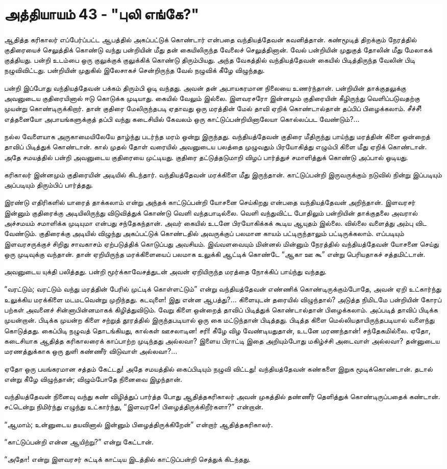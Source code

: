 # அத்தியாயம் 43 - "புலி எங்கே?"

ஆதித்த கரிகாலர் எப்பேர்ப்பட்ட ஆபத்தில் அகப்பட்டுக் கொண்டார் என்பதை வந்தியத்தேவன் கவனித்தான். கண்மூடித் திறக்கும் நேரத்தில் குதிரையைச் செலுத்திக் கொண்டு வந்து பன்றியின் மீது தன் கையிலிருந்த வேலைச் செலுத்தினான். வேல் பன்றியின் முதுகுத் தோலின் மீது மேலாகக் குத்தியது. பன்றி உடம்பை ஒரு குலுக்குக் குலுக்கிக் கொண்டு திரும்பியது. அந்த வேகத்தில் வந்தியத்தேவன் கையில் பிடித்திருந்த வேலின் பிடி நழுவிவிட்டது. பன்றியின் முதுகில் இலேசாகச் சென்றிருந்த வேல் நழுவிக் கீழே விழுந்தது.

பன்றி இப்போது வந்தியத்தேவன் பக்கம் திரும்பி ஓடி வந்தது. அவன் தன் அபாயகரமான நிலையை உணர்ந்தான். பன்றியின் தாக்குதலுக்கு அவனுடைய குதிரையினால் ஈடு கொடுக்க முடியாது. கையில் வேலும் இல்லை. இளவரசரோ இன்னமும் குதிரையின் கீழிருந்து வெளிப்படுவதற்கு முயன்று கொண்டிருக்கிறார். தான் குதிரை மேலிருந்தபடி ஏதாவது ஒரு மரத்தின் மேல் தாவி ஏறிக் கொண்டால்தான் தப்பிப் பிழைக்கலாம். சீச்சீ! எத்தனையோ அபாயங்களுக்குத் தப்பி வந்து கடைசியில் கேவலம் ஒரு காட்டுப்பன்றியினாலேயா கொல்லப்பட வேண்டும்?&#8230;

நல்ல வேளையாக அருகாமையிலேயே தாழ்ந்து படர்ந்த மரம் ஒன்று இருந்தது. வந்தியத்தேவன் குதிரை மீதிருந்து பாய்ந்து மரத்தின் கிளை ஒன்றைத் தாவிப் பிடித்துக் கொண்டான். கால் முதல் தோள் வரையில் அவனுடைய பலத்தை முழுவதும் பிரயோகித்து எழும்பி கிளை மீது ஏறிக் கொண்டான். அதே சமயத்தில் பன்றி அவனுடைய குதிரையை முட்டியது. குதிரை தட்டுத்தடுமாறி விழப் பார்த்துச் சமாளித்துக் கொண்டு அப்பால் ஓடியது.

கரிகாலர் இன்னமும் குதிரையின் அடியில் கிடந்தார். வந்தியத்தேவன் மரக்கிளை மீது இருந்தான். காட்டுப்பன்றி இருவருக்கும் நடுவில் நின்று இப்படியும் அப்படியும் திரும்பிப் பார்த்தது.

இரண்டு எதிரிகளில் யாரைத் தாக்கலாம் என்று அந்தக் காட்டுப்பன்றி யோசனை செய்கிறது என்பதை வந்தியத்தேவன் அறிந்தான். இளவரசர் இன்னும் குதிரைக்கு அடியிலிருந்து விடுவித்துக் கொண்டு வெளி வந்தபாடில்லை. வெளி வந்துவிட்ட போதிலும் பன்றியின் தாக்குதலை அவரால் அச்சமயம் சமாளிக்க முடியுமா என்பது சந்தேகந்தான். அவர் கையில் உடனே பிரயோகிக்கக் கூடிய ஆயுதம் இல்லை. வில்லை வளைத்து அம்பு விட வேண்டும். குதிரைக்கு அடியில் விழுந்து அகப்பட்டுக் கொண்டதில் அவருக்குப் பலமான காயம் பட்டிருந்தாலும் பட்டிருக்கலாம். எப்படியும் இளவரசருக்குச் சிறிது சாவகாசம் ஏற்படுத்திக் கொடுப்பது அவசியம். இவ்வளவையும் மின்னல் மின்னும் நேரத்தில் வந்தியத்தேவன் யோசனை செய்து ஒரு முடிவுக்கு வந்தான். தான் ஏறியிருந்த மரக்கிளையைப் பலமாக உலுக்கி ஆட்டிக் கொண்டே &#8220;ஆகா ஊ கூ&#8221; என்று பெரியதாகச் சத்தமிட்டான்.

அவனுடைய யுக்தி பலித்தது. பன்றி மூர்க்காவேசத்துடன் அவன் ஏறியிருந்த மரத்தை நோக்கிப் பாய்ந்து வந்தது.

&#8220;வரட்டும்; வரட்டும் வந்து மரத்தின் பேரில் முட்டிக் கொள்ளட்டும்&#8221; என்று வந்தியத்தேவன் எண்ணிக் கொண்டிருக்கும்போதே, அவன் ஏறி உட்கார்ந்து உலுக்கிய மரக்கிளை மடமடவென்று முறிந்தது. கடவுளை! இது என்ன ஆபத்து?&#8230; கிளையுடன் தரையில் விழுந்தால்? அடுத்த நிமிடமே பன்றியின் கோரப் பற்கள் அவனைச் சின்னாபின்னமாகக் கிழித்துவிடும். வேறு கிளை ஒன்றைத் தாவிப் பிடித்துக் கொண்டால்தான் பிழைக்கலாம். அப்படித் தாவிப் பிடிக்க முயன்றான். பிடிக்க முயன்ற கிளை சற்றுத் தூரத்தில் இருந்தபடியால் ஒரு கை மட்டுந்தான் பிடித்தது. பிடித்த கிளை மெல்லியதாயிருந்தபடியால் வளைந்து கொடுத்தது. கைப்பிடி நழுவத் தொடங்கியது, கால்கள் ஊசலாடின! சரி! கீழே விழ வேண்டியதுதான், உடனே மரணந்தான்! சந்தேகமில்லை. ஏதோ, கடைசியாக ஆதித்த கரிகாலரைக் காப்பாற்ற முடிந்தது அல்லவா? இளைய பிராட்டி இதை அறியும்போது மகிழ்ச்சி அடைவாள் அல்லவா? தன்னுடைய மரணத்துக்காக ஒரு துளி கண்ணீர் விடுவாள் அல்லவா?&#8230;

ஏதோ ஒரு பயங்கரமான சத்தம் கேட்டது! அதே சமயத்தில் கைப்பிடியும் நழுவி விட்டது! வந்தியத்தேவன் கண்களை இறுக மூடிக்கொண்டான். தடால் என்று கீழே விழுந்தான்; விழும்போதே நினைவை இழந்தான்.

வந்தியத்தேவன் நினைவு வந்து கண் விழித்துப் பார்த்த போது ஆதித்தகரிகாலர் அவன் முகத்தில் தண்ணீர் தெளித்துக் கொண்டிருப்பதைக் கண்டான். சட்டென்று நிமிர்ந்து எழுந்து உட்கார்ந்து, &#8220;இளவரசே! பிழைத்திருக்கிறீர்களா?&#8221; என்றான்.

&#8220;ஆமாம்; உன்னுடைய தயவினால் இன்னும் பிழைத்திருக்கிறேன்&#8221; என்றார் ஆதித்தகரிகாலர்.

&#8220;காட்டுப்பன்றி என்ன ஆயிற்று?&#8221; என்று கேட்டான்.

&#8220;அதோ! என்று இளவரசர் சுட்டிக் காட்டிய இடத்தில் காட்டுப்பன்றி செத்துக் கிடந்தது.
